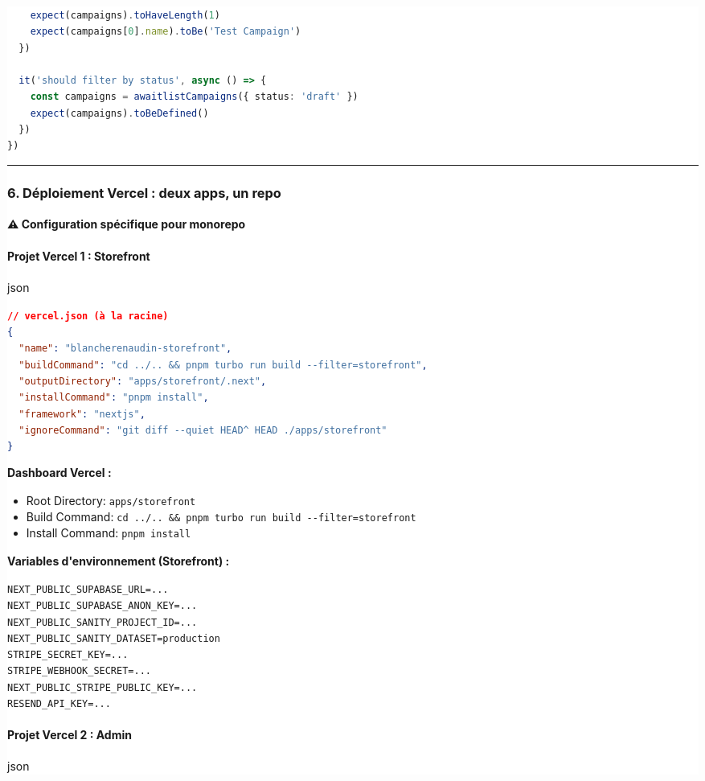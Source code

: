 ```typescript
    expect(campaigns).toHaveLength(1)
    expect(campaigns[0].name).toBe('Test Campaign')
  })

  it('should filter by status', async () => {
    const campaigns = awaitlistCampaigns({ status: 'draft' })
    expect(campaigns).toBeDefined()
  })
})
```

---

### 6. Déploiement Vercel : deux apps, un repo

**⚠️ Configuration spécifique pour monorepo**

#### Projet Vercel 1 : Storefront

json

```json
// vercel.json (à la racine)
{
  "name": "blancherenaudin-storefront",
  "buildCommand": "cd ../.. && pnpm turbo run build --filter=storefront",
  "outputDirectory": "apps/storefront/.next",
  "installCommand": "pnpm install",
  "framework": "nextjs",
  "ignoreCommand": "git diff --quiet HEAD^ HEAD ./apps/storefront"
}
```

**Dashboard Vercel :**

- Root Directory: `apps/storefront`
- Build Command: `cd ../.. && pnpm turbo run build --filter=storefront`
- Install Command: `pnpm install`

**Variables d'environnement (Storefront) :**

```
NEXT_PUBLIC_SUPABASE_URL=...
NEXT_PUBLIC_SUPABASE_ANON_KEY=...
NEXT_PUBLIC_SANITY_PROJECT_ID=...
NEXT_PUBLIC_SANITY_DATASET=production
STRIPE_SECRET_KEY=...
STRIPE_WEBHOOK_SECRET=...
NEXT_PUBLIC_STRIPE_PUBLIC_KEY=...
RESEND_API_KEY=...
```

#### Projet Vercel 2 : Admin

json
